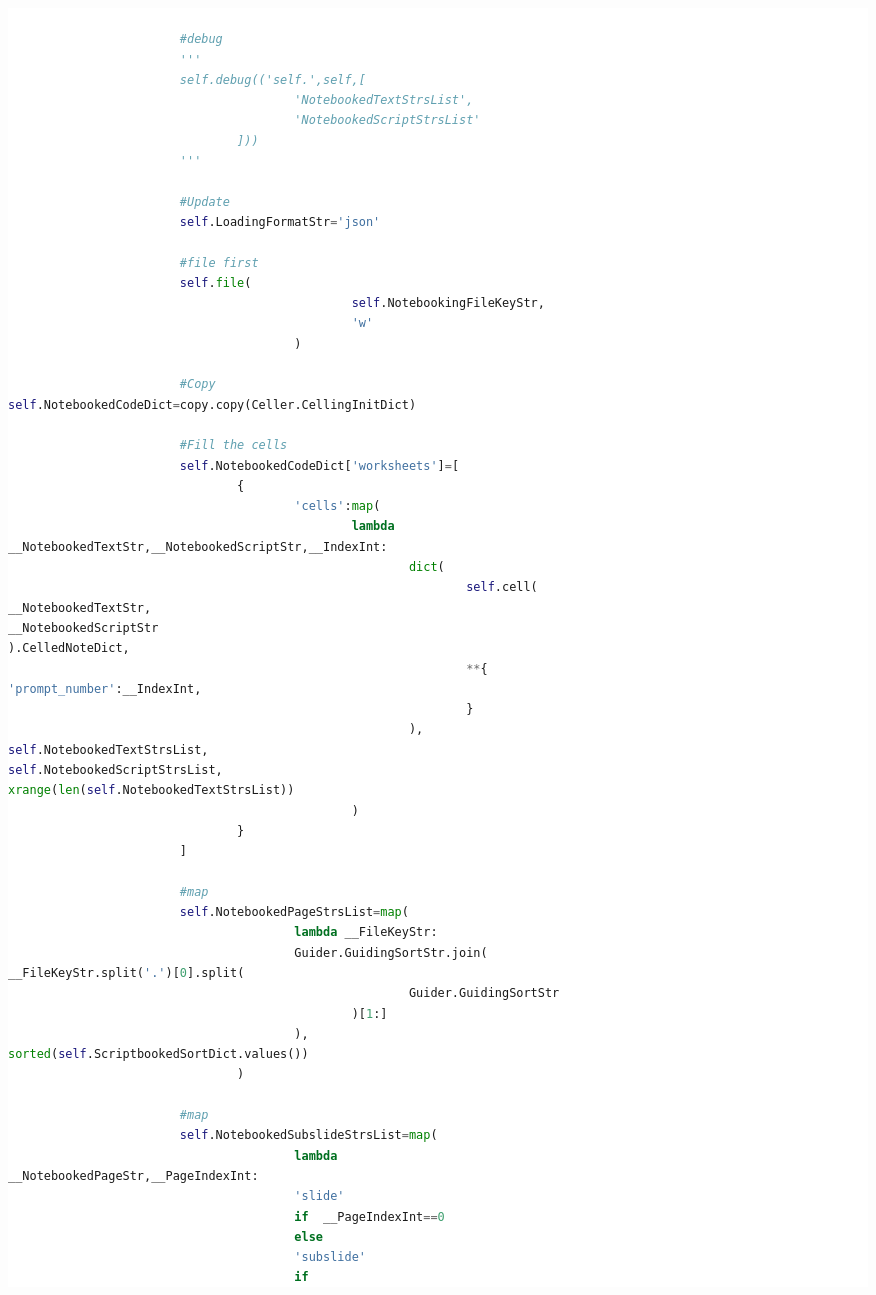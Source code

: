 ```python

                        #debug
                        '''
                        self.debug(('self.',self,[
                                        'NotebookedTextStrsList',
                                        'NotebookedScriptStrsList'
                                ]))
                        '''

                        #Update
                        self.LoadingFormatStr='json'

                        #file first
                        self.file(
                                                self.NotebookingFileKeyStr,
                                                'w'
                                        )

                        #Copy
self.NotebookedCodeDict=copy.copy(Celler.CellingInitDict)

                        #Fill the cells
                        self.NotebookedCodeDict['worksheets']=[
                                {
                                        'cells':map(
                                                lambda
__NotebookedTextStr,__NotebookedScriptStr,__IndexInt:
                                                        dict(
                                                                self.cell(
__NotebookedTextStr,
__NotebookedScriptStr
).CelledNoteDict,
                                                                **{
'prompt_number':__IndexInt,
                                                                }
                                                        ),
self.NotebookedTextStrsList,
self.NotebookedScriptStrsList,
xrange(len(self.NotebookedTextStrsList))
                                                )
                                }
                        ]

                        #map
                        self.NotebookedPageStrsList=map(
                                        lambda __FileKeyStr:
                                        Guider.GuidingSortStr.join(
__FileKeyStr.split('.')[0].split(
                                                        Guider.GuidingSortStr
                                                )[1:]
                                        ),
sorted(self.ScriptbookedSortDict.values())
                                )

                        #map
                        self.NotebookedSubslideStrsList=map(
                                        lambda
__NotebookedPageStr,__PageIndexInt:
                                        'slide'
                                        if  __PageIndexInt==0
                                        else
                                        'subslide'
                                        if
```